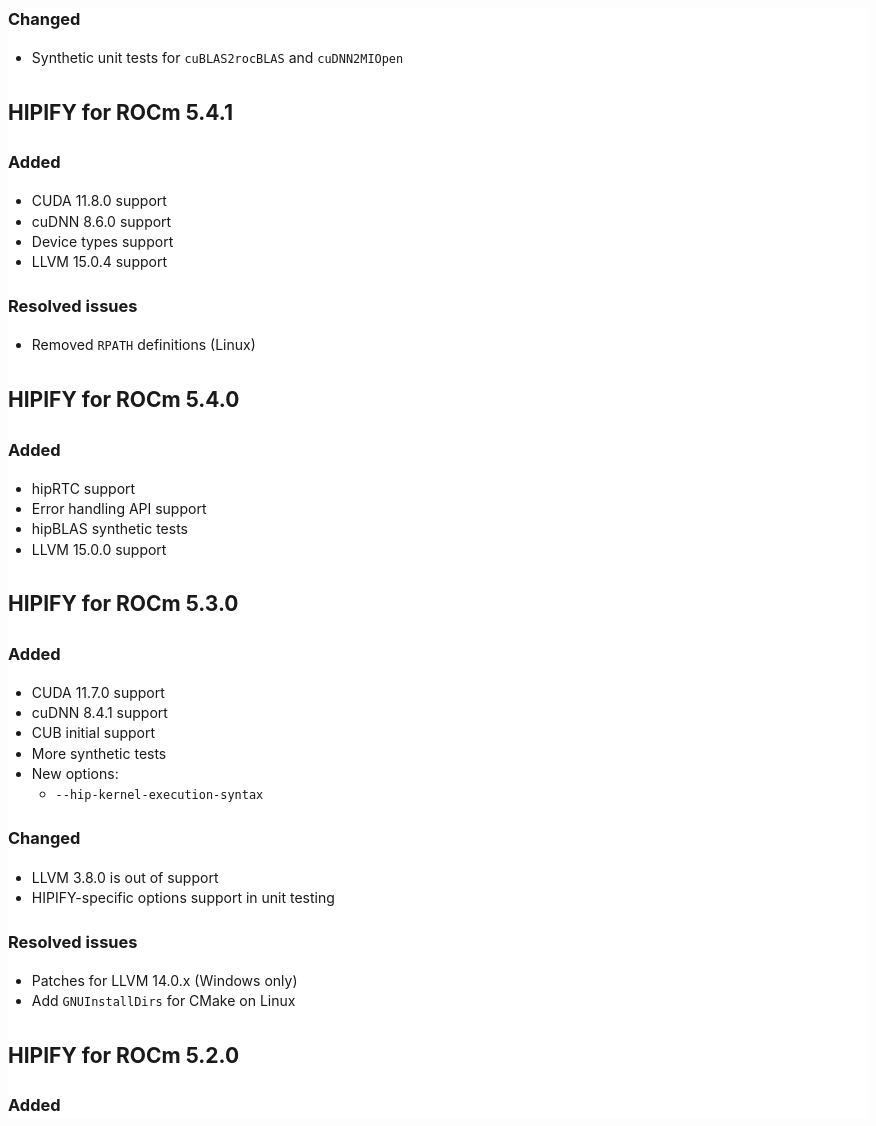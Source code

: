 ### Changed

* Synthetic unit tests for `cuBLAS2rocBLAS` and `cuDNN2MIOpen`

## HIPIFY for ROCm 5.4.1

### Added

* CUDA 11.8.0 support
* cuDNN 8.6.0 support
* Device types support
* LLVM 15.0.4 support

### Resolved issues

* Removed `RPATH` definitions (Linux)

## HIPIFY for ROCm 5.4.0

### Added

* hipRTC support
* Error handling API support
* hipBLAS synthetic tests
* LLVM 15.0.0 support

## HIPIFY for ROCm 5.3.0

### Added

* CUDA 11.7.0 support
* cuDNN 8.4.1 support
* CUB initial support
* More synthetic tests
* New options:
  * `--hip-kernel-execution-syntax`

### Changed

* LLVM 3.8.0 is out of support
* HIPIFY-specific options support in unit testing

### Resolved issues

* Patches for LLVM 14.0.x (Windows only)
* Add `GNUInstallDirs` for CMake on Linux

## HIPIFY for ROCm 5.2.0

### Added
